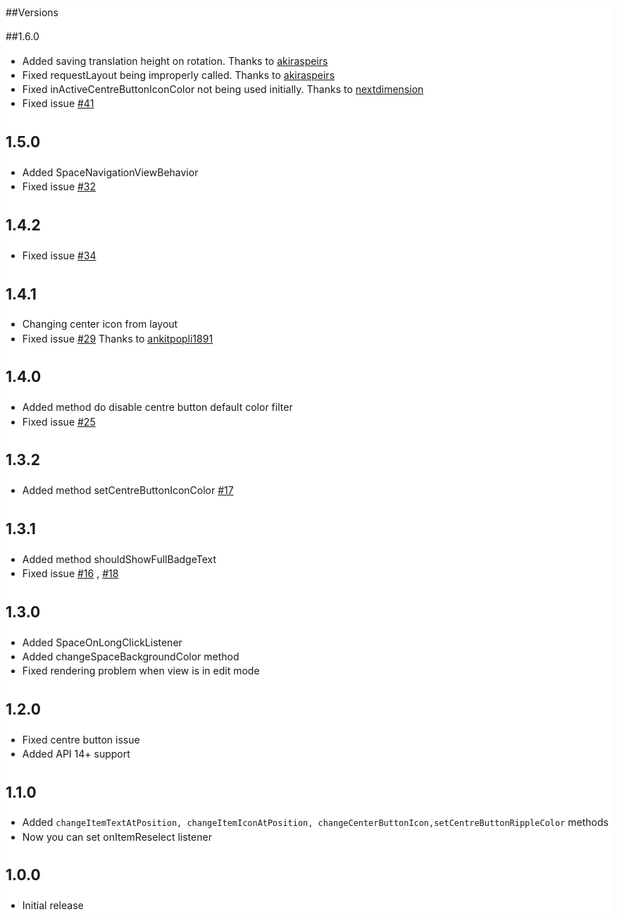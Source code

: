 [10]: https://github.com/armcha/Space-Navigation-View/issues/16
[11]: https://github.com/armcha/Space-Navigation-View/issues/18
[12]: https://github.com/armcha/Space-Navigation-View/issues/17
[13]: https://github.com/armcha/Space-Navigation-View/issues/25
[14]: https://github.com/armcha/Space-Navigation-View/issues/29
[16]: https://github.com/armcha/Space-Navigation-View/issues/34
[17]: https://github.com/armcha/Space-Navigation-View/issues/32
[20]: https://github.com/armcha/Space-Navigation-View/issues/41
[15]: https://github.com/ankitpopli1891
[18]: https://github.com/akiraspeirs
[19]: https://github.com/nextdimension

##Versions

##1.6.0
* Added saving translation height on rotation. Thanks to [akiraspeirs][18]
* Fixed requestLayout being improperly called. Thanks to [akiraspeirs][18]
* Fixed inActiveCentreButtonIconColor not being used initially. Thanks to [nextdimension][19]
* Fixed issue [#41][20]

## 1.5.0
* Added SpaceNavigationViewBehavior
* Fixed issue [#32][17]

## 1.4.2
* Fixed issue [#34][16]

## 1.4.1
* Changing center icon from layout
* Fixed issue [#29][14] Thanks to [ankitpopli1891][15]

## 1.4.0
* Added method do disable centre button default color filter
* Fixed issue [#25][13]

## 1.3.2
* Added method setCentreButtonIconColor [#17][12]

## 1.3.1
* Added method shouldShowFullBadgeText
* Fixed issue [#16][10] , [#18][11]

## 1.3.0
* Added SpaceOnLongClickListener
* Added changeSpaceBackgroundColor method
* Fixed rendering problem when view is in edit mode

## 1.2.0
* Fixed centre button issue
* Added API 14+ support

## 1.1.0 
* Added ```changeItemTextAtPosition, changeItemIconAtPosition, changeCenterButtonIcon,setCentreButtonRippleColor``` methods
* Now you can set onItemReselect listener

## 1.0.0
* Initial release


[8]: https://github.com/armcha/Space-Navigation-View/tree/master/development